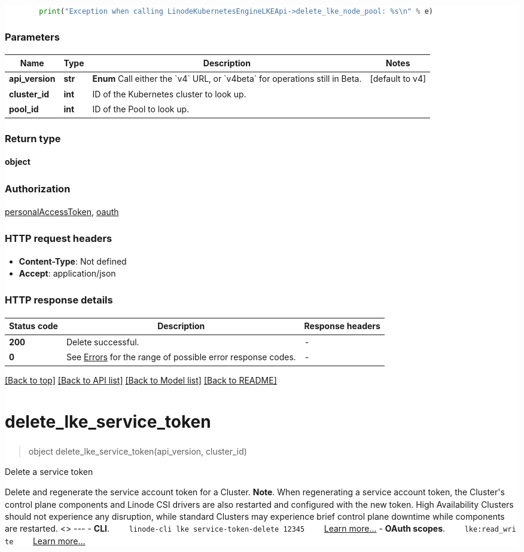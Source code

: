 ```python
        print("Exception when calling LinodeKubernetesEngineLKEApi->delete_lke_node_pool: %s\n" % e)
```



### Parameters


Name | Type | Description  | Notes
------------- | ------------- | ------------- | -------------
 **api_version** | **str**| __Enum__ Call either the &#x60;v4&#x60; URL, or &#x60;v4beta&#x60; for operations still in Beta. | [default to v4]
 **cluster_id** | **int**| ID of the Kubernetes cluster to look up. | 
 **pool_id** | **int**| ID of the Pool to look up. | 

### Return type

**object**

### Authorization

[personalAccessToken](../README.md#personalAccessToken), [oauth](../README.md#oauth)

### HTTP request headers

 - **Content-Type**: Not defined
 - **Accept**: application/json

### HTTP response details

| Status code | Description | Response headers |
|-------------|-------------|------------------|
**200** | Delete successful. |  -  |
**0** | See [Errors](https://techdocs.akamai.com/linode-api/reference/errors) for the range of possible error response codes. |  -  |

[[Back to top]](#) [[Back to API list]](../README.md#documentation-for-api-endpoints) [[Back to Model list]](../README.md#documentation-for-models) [[Back to README]](../README.md)

# **delete_lke_service_token**
> object delete_lke_service_token(api_version, cluster_id)

Delete a service token

Delete and regenerate the service account token for a Cluster.  __Note__. When regenerating a service account token, the Cluster's control plane components and Linode CSI drivers are also restarted and configured with the new token. High Availability Clusters should not experience any disruption, while standard Clusters may experience brief control plane downtime while components are restarted.   <<LB>>  ---   - __CLI__.      ```     linode-cli lke service-token-delete 12345     ```      [Learn more...](https://www.linode.com/docs/products/tools/cli/get-started/)  - __OAuth scopes__.      ```     lke:read_write     ```      [Learn more...](https://techdocs.akamai.com/linode-api/reference/get-started#oauth)
